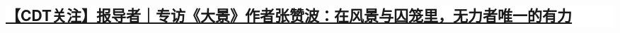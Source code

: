 
[【CDT关注】报导者｜专访《大景》作者张赞波：在风景与囚笼里，无力者唯一的有力](https://chinadigitaltimes.net/chinese/716167.html)
------
